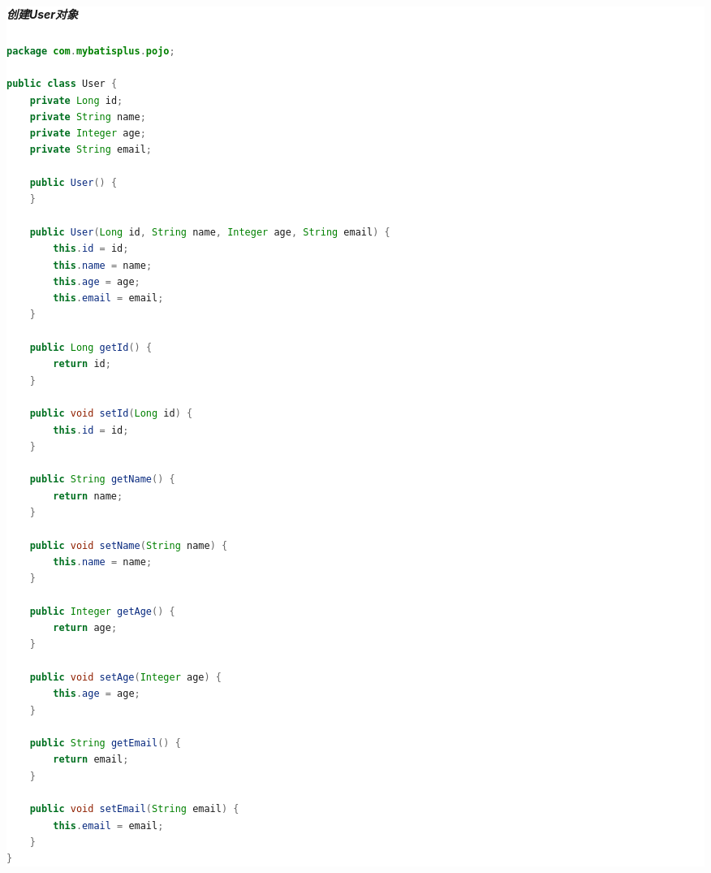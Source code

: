 ##### 创建User对象

```java
package com.mybatisplus.pojo;

public class User {
    private Long id;
    private String name;
    private Integer age;
    private String email;

    public User() {
    }

    public User(Long id, String name, Integer age, String email) {
        this.id = id;
        this.name = name;
        this.age = age;
        this.email = email;
    }

    public Long getId() {
        return id;
    }

    public void setId(Long id) {
        this.id = id;
    }

    public String getName() {
        return name;
    }

    public void setName(String name) {
        this.name = name;
    }

    public Integer getAge() {
        return age;
    }

    public void setAge(Integer age) {
        this.age = age;
    }

    public String getEmail() {
        return email;
    }

    public void setEmail(String email) {
        this.email = email;
    }
}
```
